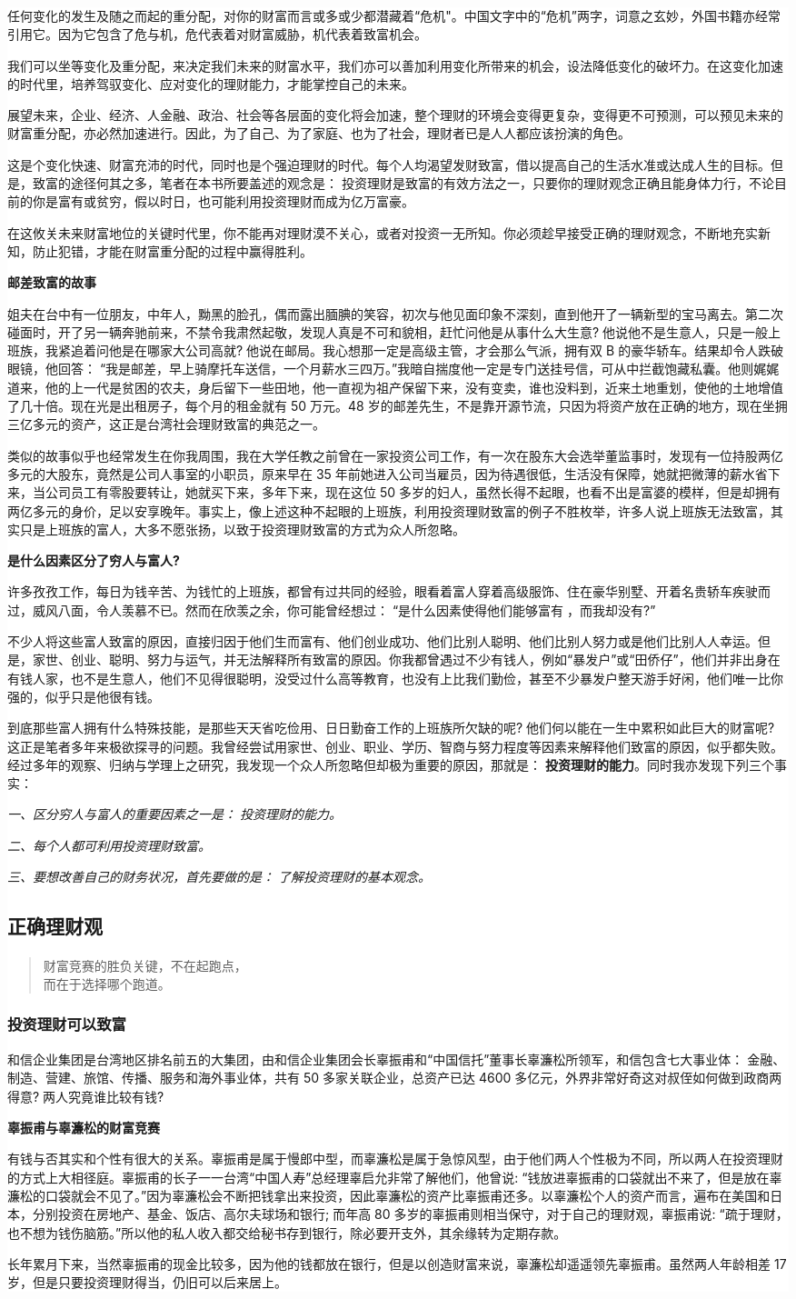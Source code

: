 任何变化的发生及随之而起的重分配，对你的财富而言或多或少都潜藏着“危机"。中国文字中的“危机”两字，词意之玄妙，外国书籍亦经常引用它。因为它包含了危与机，危代表着对财富威胁，机代表着致富机会。

我们可以坐等变化及重分配，来决定我们未来的财富水平，我们亦可以善加利用变化所带来的机会，设法降低变化的破坏力。在这变化加速的时代里，培养驾驭变化、应对变化的理财能力，才能掌控自己的未来。

展望未来，企业、经济、人金融、政治、社会等各层面的变化将会加速，整个理财的环境会变得更复杂，变得更不可预测，可以预见未来的财富重分配，亦必然加速进行。因此，为了自己、为了家庭、也为了社会，理财者已是人人都应该扮演的角色。

这是个变化快速、财富充沛的时代，同时也是个强迫理财的时代。每个人均渴望发财致富，借以提高自己的生活水准或达成人生的目标。但是，致富的途径何其之多，笔者在本书所要盖述的观念是： 投资理财是致富的有效方法之一，只要你的理财观念正确且能身体力行，不论目前的你是富有或贫穷，假以时日，也可能利用投资理财而成为亿万富豪。

在这攸关未来财富地位的关键时代里，你不能再对理财漠不关心，或者对投资一无所知。你必须趁早接受正确的理财观念，不断地充实新知，防止犯错，才能在财富重分配的过程中赢得胜利。

**邮差致富的故事**

姐夫在台中有一位朋友，中年人，黝黑的脸孔，偶而露出腼腆的笑容，初次与他见面印象不深刻，直到他开了一辆新型的宝马离去。第二次碰面时，开了另一辆奔驰前来，不禁令我肃然起敬，发现人真是不可和貌相，赶忙问他是从事什么大生意? 他说他不是生意人，只是一般上班族，我紧追着问他是在哪家大公司高就? 他说在邮局。我心想那一定是高级主管，才会那么气派，拥有双 B 的豪华轿车。结果却令人跌破眼镜，他回答： “我是邮差，早上骑摩托车送信，一个月薪水三四万。”我暗自揣度他一定是专门送挂号信，可从中拦截饱藏私囊。他则娓娓道来，他的上一代是贫困的农夫，身后留下一些田地，他一直视为祖产保留下来，没有变卖，谁也没料到，近来土地重划，使他的土地增值了几十倍。现在光是出租房子，每个月的租金就有 50 万元。48 岁的邮差先生，不是靠开源节流，只因为将资产放在正确的地方，现在坐拥三亿多元的资产，这正是台湾社会理财致富的典范之一。

类似的故事似乎也经常发生在你我周围，我在大学任教之前曾在一家投资公司工作，有一次在股东大会选举董监事时，发现有一位持股两亿多元的大股东，竟然是公司人事室的小职员，原来早在 35 年前她进入公司当雇员，因为待遇很低，生活没有保障，她就把微薄的薪水省下来，当公司员工有零股要转让，她就买下来，多年下来，现在这位 50 多岁的妇人，虽然长得不起眼，也看不出是富婆的模样，但是却拥有两亿多元的身价，足以安享晚年。事实上，像上述这种不起眼的上班族，利用投资理财致富的例子不胜枚举，许多人说上班族无法致富，其实只是上班族的富人，大多不愿张扬，以致于投资理财致富的方式为众人所忽略。

**是什么因素区分了穷人与富人?**

许多孜孜工作，每日为钱辛苦、为钱忙的上班族，都曾有过共同的经验，眼看着富人穿着高级服饰、住在豪华别墅、开着名贵轿车疾驶而过，威风八面，令人羡慕不已。然而在欣羡之余，你可能曾经想过： “是什么因素使得他们能够富有 ，而我却没有?”

不少人将这些富人致富的原因，直接归因于他们生而富有、他们创业成功、他们比别人聪明、他们比别人努力或是他们比别人人幸运。但是，家世、创业、聪明、努力与运气，并无法解释所有致富的原因。你我都曾遇过不少有钱人，例如“暴发户”或“田侨仔”，他们并非出身在有钱人家，也不是生意人，他们不见得很聪明，没受过什么高等教育，也没有上比我们勤俭，甚至不少暴发户整天游手好闲，他们唯一比你强的，似乎只是他很有钱。

到底那些富人拥有什么特殊技能，是那些天天省吃俭用、日日勤奋工作的上班族所欠缺的呢? 他们何以能在一生中累积如此巨大的财富呢? 这正是笔者多年来极欲探寻的问题。我曾经尝试用家世、创业、职业、学历、智商与努力程度等因素来解释他们致富的原因，似乎都失败。经过多年的观察、归纳与学理上之研究，我发现一个众人所忽略但却极为重要的原因，那就是： **投资理财的能力**。同时我亦发现下列三个事实：

*一、区分穷人与富人的重要因素之一是： 投资理财的能力。*

*二、每个人都可利用投资理财致富。*

*三、要想改善自己的财务状况，首先要做的是： 了解投资理财的基本观念。*

## 正确理财观

> 财富竞赛的胜负关键，不在起跑点，  
> 而在于选择哪个跑道。
>

### 投资理财可以致富

和信企业集团是台湾地区排名前五的大集团，由和信企业集团会长辜振甫和“中国信托”董事长辜濂松所领军，和信包含七大事业体： 金融、制造、营建、旅馆、传播、服务和海外事业体，共有 50 多家关联企业，总资产已达 4600 多亿元，外界非常好奇这对叔侄如何做到政商两得意? 两人究竟谁比较有钱?

**辜振甫与辜濂松的财富竞赛**

有钱与否其实和个性有很大的关系。辜振甫是属于慢郎中型，而辜濂松是属于急惊风型，由于他们两人个性极为不同，所以两人在投资理财的方式上大相径庭。辜振甫的长子一一台湾“中国人寿”总经理辜启允非常了解他们，他曾说: “钱放进辜振甫的口袋就出不来了，但是放在辜濂松的口袋就会不见了。”因为辜濂松会不断把钱拿出来投资，因此辜濂松的资产比辜振甫还多。以辜濂松个人的资产而言，遍布在美国和日本，分别投资在房地产、基金、饭店、高尔夫球场和银行; 而年高 80 多岁的辜振甫则相当保守，对于自己的理财观，辜振甫说: “疏于理财，也不想为钱伤脑筋。”所以他的私人收入都交给秘书存到银行，除必要开支外，其余缘转为定期存款。

长年累月下来，当然辜振甫的现金比较多，因为他的钱都放在银行，但是以创造财富来说，辜濂松却遥遥领先辜振甫。虽然两人年龄相差 17 岁，但是只要投资理财得当，仍旧可以后来居上。
